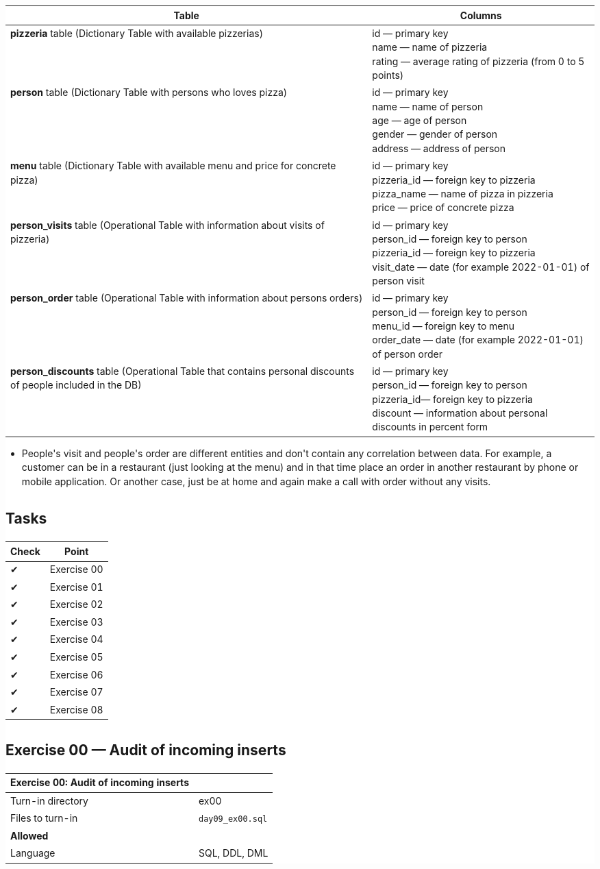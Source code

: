 |Table|Columns|
|---|---|
|**pizzeria** table (Dictionary Table with available pizzerias)|id — primary key <br>name — name of pizzeria <br>rating — average rating of pizzeria (from 0 to 5 points)|
|**person** table (Dictionary Table with persons who loves pizza)|id — primary key <br>name — name of person <br>age — age of person <br>gender — gender of person <br>address — address of person|
|**menu** table (Dictionary Table with available menu and price for concrete pizza)|id — primary key <br>pizzeria_id — foreign key to pizzeria <br>pizza_name — name of pizza in pizzeria <br>price — price of concrete pizza|
|**person_visits** table (Operational Table with information about visits of pizzeria)|id — primary key <br>person_id — foreign key to person <br>pizzeria_id — foreign key to pizzeria <br>visit_date — date (for example 2022-01-01) of person visit |
|**person_order** table (Operational Table with information about persons orders)|id — primary key <br>person_id — foreign key to person <br>menu_id — foreign key to menu <br>order_date — date (for example 2022-01-01) of person order |
|**person_discounts** table (Operational Table that contains personal discounts of people included in the DB)|id — primary key <br>person_id — foreign key to person <br>pizzeria_id— foreign key to pizzeria <br>discount — information about personal discounts in percent form |


* People's visit and people's order are different entities and don't contain any correlation between data. For example, a customer can be in a restaurant (just looking at the menu) and in that time place an order in another restaurant by phone or mobile application. Or another case, just be at home and again make a call with order without any visits.


## Tasks

|Check|Point|
|---|---|
|✔|Exercise 00|
|✔|Exercise 01|
|✔|Exercise 02|
|✔|Exercise 03|
|✔|Exercise 04|
|✔|Exercise 05|
|✔|Exercise 06|
|✔|Exercise 07|
|✔|Exercise 08|


## Exercise 00 — Audit of incoming inserts

| Exercise 00: Audit of incoming inserts ||
|---|---|
| Turn-in directory | ex00 |
| Files to turn-in| `day09_ex00.sql`|
| **Allowed** ||
| Language| SQL, DDL, DML|
